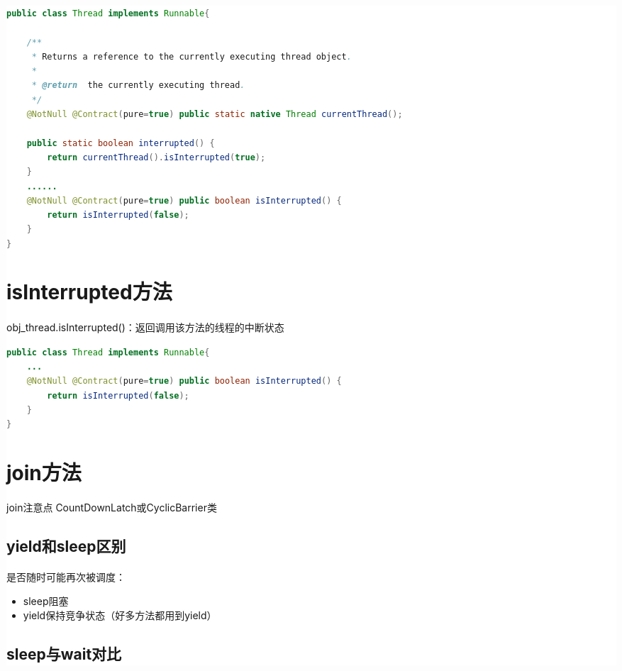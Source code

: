 ```java
public class Thread implements Runnable{

    /**
     * Returns a reference to the currently executing thread object.
     *
     * @return  the currently executing thread.
     */
    @NotNull @Contract(pure=true) public static native Thread currentThread();

    public static boolean interrupted() {
        return currentThread().isInterrupted(true);
    }
    ......
    @NotNull @Contract(pure=true) public boolean isInterrupted() {
        return isInterrupted(false);
    }
}
```
# isInterrupted方法
obj_thread.isInterrupted()：返回调用该方法的线程的中断状态
```java
public class Thread implements Runnable{
    ...
    @NotNull @Contract(pure=true) public boolean isInterrupted() {
        return isInterrupted(false);
    }
}
```



# join方法


join注意点
CountDownLatch或CyclicBarrier类

## yield和sleep区别
是否随时可能再次被调度：
+ sleep阻塞
+ yield保持竞争状态（好多方法都用到yield）



## sleep与wait对比

